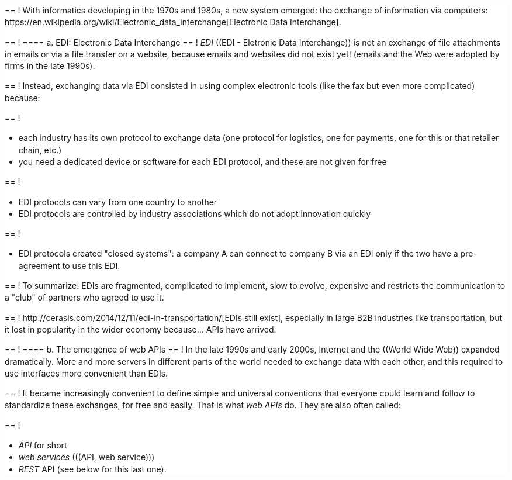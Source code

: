 == !
With informatics developing in the 1970s and 1980s, a new system emerged: the exchange of information via computers: https://en.wikipedia.org/wiki/Electronic_data_interchange[Electronic Data Interchange].

== !
==== a. EDI: Electronic Data Interchange
== !
*EDI* ((EDI - Eletronic Data Interchange)) is not an exchange of file attachments in emails or via a file transfer on a website, because emails and websites did not exist yet! (emails and the Web were adopted by firms in the late 1990s).

== !
Instead, exchanging data via EDI consisted in using complex electronic tools (like the fax but even more complicated) because:


== !
- each industry has its own protocol to exchange data (one protocol for logistics, one for payments, one for this or that retailer chain, etc.)
- you need a dedicated device or software for each EDI protocol, and these are not given for free

== !
- EDI protocols can vary from one country to another
- EDI protocols are controlled by industry associations which do not adopt innovation quickly

== !
- EDI protocols created "closed systems": a company A can connect to company B via an EDI only if the two have a pre-agreement to use this EDI.


== !
To summarize: EDIs are fragmented, complicated to implement, slow to evolve, expensive and restricts the communication to a "club" of partners who agreed to use it.

== !
http://cerasis.com/2014/12/11/edi-in-transportation/[EDIs still exist], especially in large B2B industries like transportation, but it lost in popularity in the wider economy because...  APIs have arrived.

== !
==== b. The emergence of web APIs
== !
In the late 1990s and early 2000s, Internet and the ((World Wide Web)) expanded dramatically.
More and more servers in different parts of the world needed to exchange data with each other, and this required to use interfaces more convenient than EDIs.

== !
It became increasingly convenient to define simple and universal conventions that everyone could learn and follow to standardize these exchanges, for free and easily. That is what *web APIs* do. They are also often called:


== !
- *API* for short
- *web services* (((API, web service)))
- *REST* API (see below for this last one).
